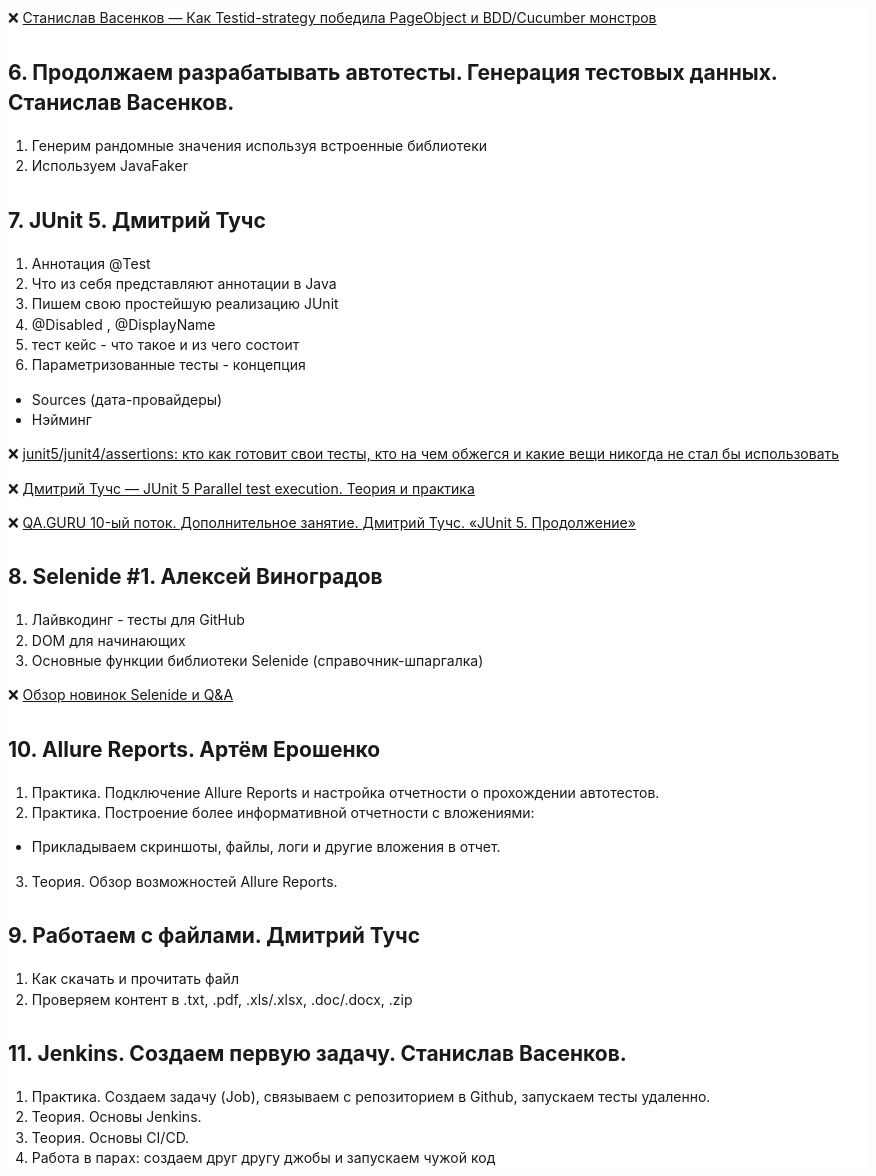❌ [Станислав Васенков — Как Testid-strategy победила PageObject и BDD/Cucumber монстров](https://www.youtube.com/watch?v=w5EgCZgj5yE)

## 6. Продолжаем разрабатывать автотесты. Генерация тестовых данных. Станислав Васенков.

1. Генерим рандомные значения используя встроенные библиотеки
2. Используем JavaFaker

## 7. JUnit 5. Дмитрий Тучс

1. Аннотация @Test
2. Что из себя представляют аннотации в Java
3. Пишем свою простейшую реализацию JUnit
4. @Disabled , @DisplayName
5. тест кейс - что такое и из чего состоит
6. Параметризованные тесты - концепция
- Sources (дата-провайдеры)
- Нэйминг

❌ [junit5/junit4/assertions: кто как готовит свои тесты, кто на чем обжегся и какие вещи никогда не стал бы использовать](https://www.youtube.com/watch?v=w1ey2zjf3-s)

❌ [Дмитрий Тучс — JUnit 5 Parallel test execution. Теория и практика](https://youtu.be/ZIkIUCyJBGU)

❌ [QA.GURU 10-ый поток. Дополнительное занятие. Дмитрий Тучс. «JUnit 5. Продолжение»](https://www.youtube.com/watch?v=3pOjh6O7-cg)

## 8. Selenide #1. Алексей Виноградов

1. Лайвкодинг - тесты для GitHub
2. DOM для начинающих
3. Основные функции библиотеки Selenide (справочник-шпаргалка)

❌ [Обзор новинок Selenide и Q&A](https://qa.guru/pl/teach/control/lesson/view?id=222958530&editMode=0)

## 10. Allure Reports. Артём Ерошенко

1. Практика. Подключение Allure Reports и настройка отчетности о прохождении автотестов.
2. Практика. Построение более информативной отчетности c вложениями:
- Прикладываем скриншоты, файлы, логи и другие вложения в отчет.
3. Теория. Обзор возможностей Allure Reports.

## 9. Работаем с файлами. Дмитрий Тучс

1. Как скачать и прочитать файл
2. Проверяем контент в .txt, .pdf, .xls/.xlsx, .doc/.docx, .zip

## 11. Jenkins. Создаем первую задачу. Станислав Васенков.
1. Практика. Создаем задачу (Job), связываем с репозиторием в Github, запускаем тесты удаленно.
2. Теория. Основы Jenkins.
3. Теория. Основы CI/CD.
4. Работа в парах: создаем друг другу джобы и запускаем чужой код

